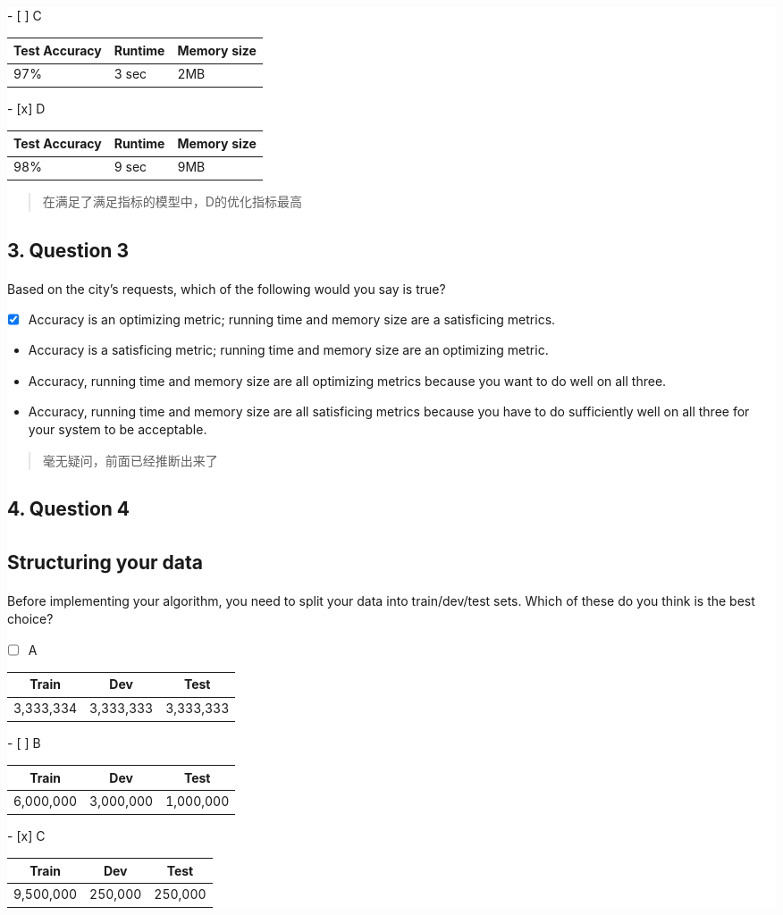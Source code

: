 \- [ ] C

| Test Accuracy | Runtime | Memory size |
| ------------- | ------- | ----------- |
| 97%           | 3 sec   | 2MB         |

\- [x] D

| Test Accuracy | Runtime | Memory size |
| ------------- | ------- | ----------- |
| 98%           | 9 sec   | 9MB         |

> 在满足了满足指标的模型中，D的优化指标最高

## 3. Question 3

Based on the city’s requests, which of the following would you say is true?

- [x] Accuracy is an optimizing metric; running time and memory size are a satisficing metrics.

- Accuracy is a satisficing metric; running time and memory size are an optimizing metric.

- Accuracy, running time and memory size are all optimizing metrics because you want to do well on all three.

- Accuracy, running time and memory size are all satisficing metrics because you have to do sufficiently well on all three for your system to be acceptable.

> 毫无疑问，前面已经推断出来了

## 4. Question 4

## Structuring your data

Before implementing your algorithm, you need to split your data into train/dev/test sets. Which of these do you think is the best choice?

- [ ] A

| Train     | Dev       | Test      |
| --------- | --------- | --------- |
| 3,333,334 | 3,333,333 | 3,333,333 |

\- [ ] B

| Train     | Dev       | Test      |
| --------- | --------- | --------- |
| 6,000,000 | 3,000,000 | 1,000,000 |

\- [x] C

| Train     | Dev     | Test    |
| --------- | ------- | ------- |
| 9,500,000 | 250,000 | 250,000 |
